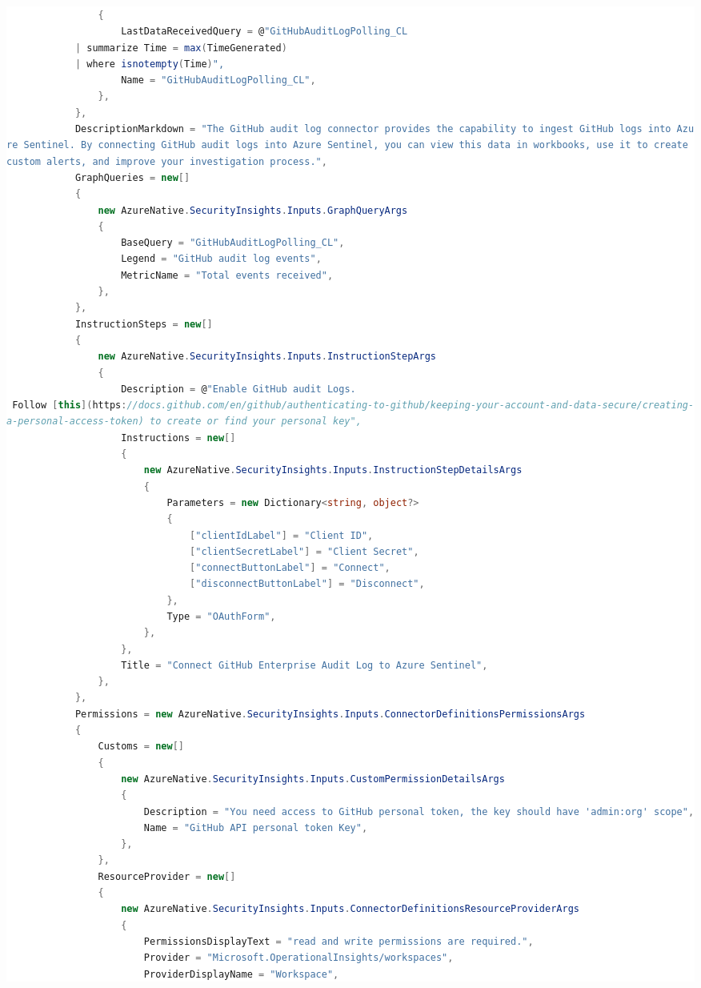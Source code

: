```csharp
                {
                    LastDataReceivedQuery = @"GitHubAuditLogPolling_CL 
            | summarize Time = max(TimeGenerated)
            | where isnotempty(Time)",
                    Name = "GitHubAuditLogPolling_CL",
                },
            },
            DescriptionMarkdown = "The GitHub audit log connector provides the capability to ingest GitHub logs into Azure Sentinel. By connecting GitHub audit logs into Azure Sentinel, you can view this data in workbooks, use it to create custom alerts, and improve your investigation process.",
            GraphQueries = new[]
            {
                new AzureNative.SecurityInsights.Inputs.GraphQueryArgs
                {
                    BaseQuery = "GitHubAuditLogPolling_CL",
                    Legend = "GitHub audit log events",
                    MetricName = "Total events received",
                },
            },
            InstructionSteps = new[]
            {
                new AzureNative.SecurityInsights.Inputs.InstructionStepArgs
                {
                    Description = @"Enable GitHub audit Logs. 
 Follow [this](https://docs.github.com/en/github/authenticating-to-github/keeping-your-account-and-data-secure/creating-a-personal-access-token) to create or find your personal key",
                    Instructions = new[]
                    {
                        new AzureNative.SecurityInsights.Inputs.InstructionStepDetailsArgs
                        {
                            Parameters = new Dictionary<string, object?>
                            {
                                ["clientIdLabel"] = "Client ID",
                                ["clientSecretLabel"] = "Client Secret",
                                ["connectButtonLabel"] = "Connect",
                                ["disconnectButtonLabel"] = "Disconnect",
                            },
                            Type = "OAuthForm",
                        },
                    },
                    Title = "Connect GitHub Enterprise Audit Log to Azure Sentinel",
                },
            },
            Permissions = new AzureNative.SecurityInsights.Inputs.ConnectorDefinitionsPermissionsArgs
            {
                Customs = new[]
                {
                    new AzureNative.SecurityInsights.Inputs.CustomPermissionDetailsArgs
                    {
                        Description = "You need access to GitHub personal token, the key should have 'admin:org' scope",
                        Name = "GitHub API personal token Key",
                    },
                },
                ResourceProvider = new[]
                {
                    new AzureNative.SecurityInsights.Inputs.ConnectorDefinitionsResourceProviderArgs
                    {
                        PermissionsDisplayText = "read and write permissions are required.",
                        Provider = "Microsoft.OperationalInsights/workspaces",
                        ProviderDisplayName = "Workspace",
```